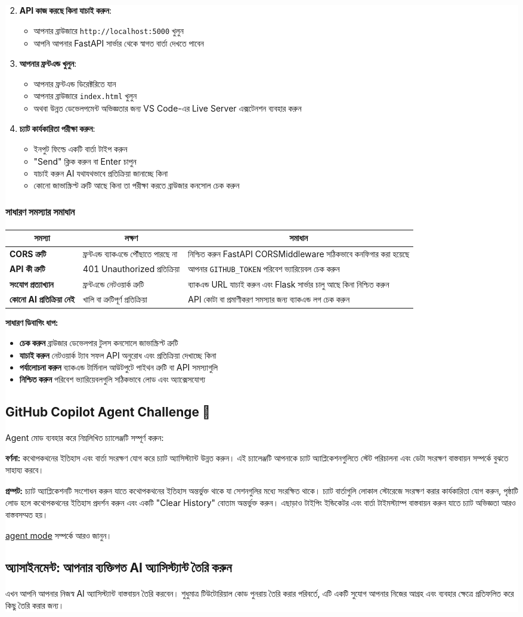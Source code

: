 2. **API কাজ করছে কিনা যাচাই করুন**:
   - আপনার ব্রাউজারে `http://localhost:5000` খুলুন
   - আপনি আপনার FastAPI সার্ভার থেকে স্বাগত বার্তা দেখতে পাবেন

3. **আপনার ফ্রন্টএন্ড খুলুন**:
   - আপনার ফ্রন্টএন্ড ডিরেক্টরিতে যান
   - আপনার ব্রাউজারে `index.html` খুলুন
   - অথবা উন্নত ডেভেলপমেন্ট অভিজ্ঞতার জন্য VS Code-এর Live Server এক্সটেনশন ব্যবহার করুন

4. **চ্যাট কার্যকারিতা পরীক্ষা করুন**:
   - ইনপুট ফিল্ডে একটি বার্তা টাইপ করুন
   - "Send" ক্লিক করুন বা Enter চাপুন
   - যাচাই করুন AI যথাযথভাবে প্রতিক্রিয়া জানাচ্ছে কিনা
   - কোনো জাভাস্ক্রিপ্ট ত্রুটি আছে কিনা তা পরীক্ষা করতে ব্রাউজার কনসোল চেক করুন

### সাধারণ সমস্যার সমাধান

| সমস্যা | লক্ষণ | সমাধান |
|---------|----------|----------|
| **CORS ত্রুটি** | ফ্রন্টএন্ড ব্যাকএন্ডে পৌঁছাতে পারছে না | নিশ্চিত করুন FastAPI CORSMiddleware সঠিকভাবে কনফিগার করা হয়েছে |
| **API কী ত্রুটি** | 401 Unauthorized প্রতিক্রিয়া | আপনার `GITHUB_TOKEN` পরিবেশ ভ্যারিয়েবল চেক করুন |
| **সংযোগ প্রত্যাখ্যান** | ফ্রন্টএন্ডে নেটওয়ার্ক ত্রুটি | ব্যাকএন্ড URL যাচাই করুন এবং Flask সার্ভার চালু আছে কিনা নিশ্চিত করুন |
| **কোনো AI প্রতিক্রিয়া নেই** | খালি বা ত্রুটিপূর্ণ প্রতিক্রিয়া | API কোটা বা প্রমাণীকরণ সমস্যার জন্য ব্যাকএন্ড লগ চেক করুন |

**সাধারণ ডিবাগিং ধাপ:**
- **চেক করুন** ব্রাউজার ডেভেলপার টুলস কনসোলে জাভাস্ক্রিপ্ট ত্রুটি
- **যাচাই করুন** নেটওয়ার্ক ট্যাব সফল API অনুরোধ এবং প্রতিক্রিয়া দেখাচ্ছে কিনা
- **পর্যালোচনা করুন** ব্যাকএন্ড টার্মিনাল আউটপুটে পাইথন ত্রুটি বা API সমস্যাগুলি
- **নিশ্চিত করুন** পরিবেশ ভ্যারিয়েবলগুলি সঠিকভাবে লোড এবং অ্যাক্সেসযোগ্য

## GitHub Copilot Agent Challenge 🚀

Agent মোড ব্যবহার করে নিম্নলিখিত চ্যালেঞ্জটি সম্পূর্ণ করুন:

**বর্ণনা:** কথোপকথনের ইতিহাস এবং বার্তা সংরক্ষণ যোগ করে চ্যাট অ্যাসিস্ট্যান্ট উন্নত করুন। এই চ্যালেঞ্জটি আপনাকে চ্যাট অ্যাপ্লিকেশনগুলিতে স্টেট পরিচালনা এবং ডেটা সংরক্ষণ বাস্তবায়ন সম্পর্কে বুঝতে সাহায্য করবে।

**প্রম্পট:** চ্যাট অ্যাপ্লিকেশনটি সংশোধন করুন যাতে কথোপকথনের ইতিহাস অন্তর্ভুক্ত থাকে যা সেশনগুলির মধ্যে সংরক্ষিত থাকে। চ্যাট বার্তাগুলি লোকাল স্টোরেজে সংরক্ষণ করার কার্যকারিতা যোগ করুন, পৃষ্ঠাটি লোড হলে কথোপকথনের ইতিহাস প্রদর্শন করুন এবং একটি "Clear History" বোতাম অন্তর্ভুক্ত করুন। এছাড়াও টাইপিং ইন্ডিকেটর এবং বার্তা টাইমস্ট্যাম্প বাস্তবায়ন করুন যাতে চ্যাট অভিজ্ঞতা আরও বাস্তবসম্মত হয়।

[agent mode](https://code.visualstudio.com/blogs/2025/02/24/introducing-copilot-agent-mode) সম্পর্কে আরও জানুন।

## অ্যাসাইনমেন্ট: আপনার ব্যক্তিগত AI অ্যাসিস্ট্যান্ট তৈরি করুন

এখন আপনি আপনার নিজস্ব AI অ্যাসিস্ট্যান্ট বাস্তবায়ন তৈরি করবেন। শুধুমাত্র টিউটোরিয়াল কোড পুনরায় তৈরি করার পরিবর্তে, এটি একটি সুযোগ আপনার নিজের আগ্রহ এবং ব্যবহার ক্ষেত্রে প্রতিফলিত করে কিছু তৈরি করার জন্য।
